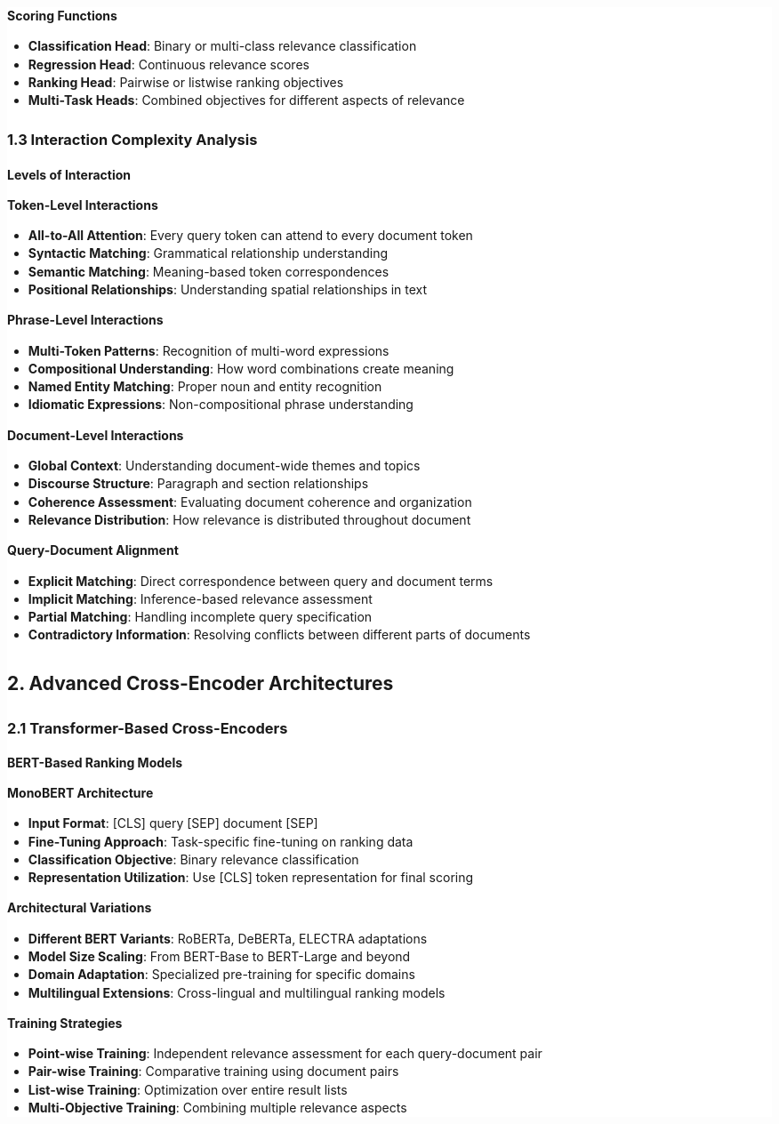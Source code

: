 **Scoring Functions**
- **Classification Head**: Binary or multi-class relevance classification
- **Regression Head**: Continuous relevance scores
- **Ranking Head**: Pairwise or listwise ranking objectives
- **Multi-Task Heads**: Combined objectives for different aspects of relevance

### 1.3 Interaction Complexity Analysis

**Levels of Interaction**

**Token-Level Interactions**
- **All-to-All Attention**: Every query token can attend to every document token
- **Syntactic Matching**: Grammatical relationship understanding
- **Semantic Matching**: Meaning-based token correspondences
- **Positional Relationships**: Understanding spatial relationships in text

**Phrase-Level Interactions**
- **Multi-Token Patterns**: Recognition of multi-word expressions
- **Compositional Understanding**: How word combinations create meaning
- **Named Entity Matching**: Proper noun and entity recognition
- **Idiomatic Expressions**: Non-compositional phrase understanding

**Document-Level Interactions**
- **Global Context**: Understanding document-wide themes and topics
- **Discourse Structure**: Paragraph and section relationships
- **Coherence Assessment**: Evaluating document coherence and organization
- **Relevance Distribution**: How relevance is distributed throughout document

**Query-Document Alignment**
- **Explicit Matching**: Direct correspondence between query and document terms
- **Implicit Matching**: Inference-based relevance assessment
- **Partial Matching**: Handling incomplete query specification
- **Contradictory Information**: Resolving conflicts between different parts of documents

## 2. Advanced Cross-Encoder Architectures

### 2.1 Transformer-Based Cross-Encoders

**BERT-Based Ranking Models**

**MonoBERT Architecture**
- **Input Format**: [CLS] query [SEP] document [SEP]
- **Fine-Tuning Approach**: Task-specific fine-tuning on ranking data
- **Classification Objective**: Binary relevance classification
- **Representation Utilization**: Use [CLS] token representation for final scoring

**Architectural Variations**
- **Different BERT Variants**: RoBERTa, DeBERTa, ELECTRA adaptations
- **Model Size Scaling**: From BERT-Base to BERT-Large and beyond
- **Domain Adaptation**: Specialized pre-training for specific domains
- **Multilingual Extensions**: Cross-lingual and multilingual ranking models

**Training Strategies**
- **Point-wise Training**: Independent relevance assessment for each query-document pair
- **Pair-wise Training**: Comparative training using document pairs
- **List-wise Training**: Optimization over entire result lists
- **Multi-Objective Training**: Combining multiple relevance aspects
